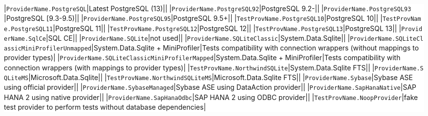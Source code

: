 |`ProviderName.PostgreSQL`|Latest PostgreSQL (13)||
|`ProviderName.PostgreSQL92`|PostgreSQL 9.2-||
|`ProviderName.PostgreSQL93`|PostgreSQL [9.3-9.5)||
|`ProviderName.PostgreSQL95`|PostgreSQL 9.5+||
|`TestProvName.PostgreSQL10`|PostgreSQL 10||
|`TestProvName.PostgreSQL11`|PostgreSQL 11||
|`TestProvName.PostgreSQL12`|PostgreSQL 12||
|`TestProvName.PostgreSQL13`|PostgreSQL 13||
|`ProviderName.SqlCe`|SQL CE||
|`ProviderName.SQLite`|not used||
|`ProviderName.SQLiteClassic`|System.Data.Sqlite||
|`ProviderName.SQLiteClassicMiniProfilerUnmapped`|System.Data.Sqlite + MiniProfiler|Tests compatibility with connection wrappers (without mappings to provider types)|
|`ProviderName.SQLiteClassicMiniProfilerMapped`|System.Data.Sqlite + MiniProfiler|Tests compatibility with connection wrappers (with mappings to provider types)|
|`TestProvName.NorthwindSQLite`|System.Data.Sqlite FTS||
|`ProviderName.SQLiteMS`|Microsoft.Data.Sqlite||
|`TestProvName.NorthwindSQLiteMS`|Microsoft.Data.Sqlite FTS||
|`ProviderName.Sybase`|Sybase ASE using official provider||
|`ProviderName.SybaseManaged`|Sybase ASE using DataAction provider||
|`ProviderName.SapHanaNative`|SAP HANA 2 using native provider||
|`ProviderName.SapHanaOdbc`|SAP HANA 2 using ODBC provider||
|`TestProvName.NoopProvider`|fake test provider to perform tests without database dependencies|
